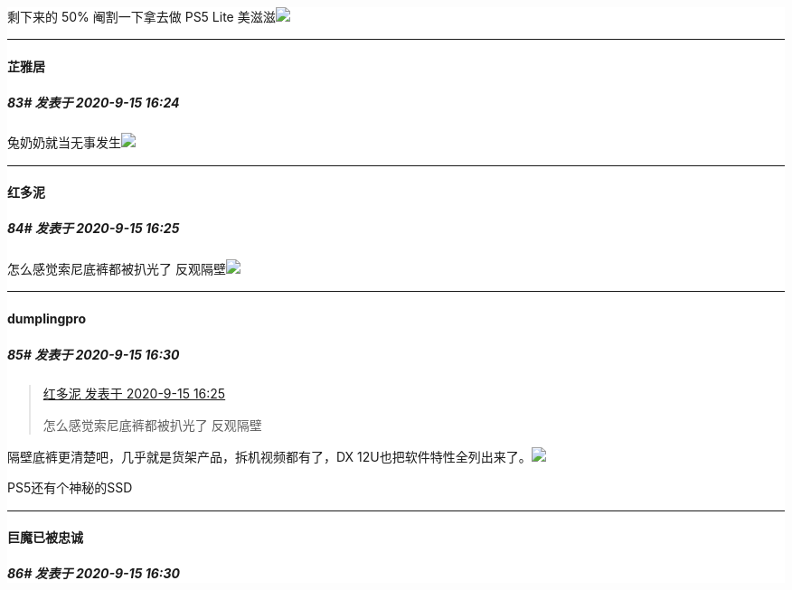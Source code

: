 

剩下来的 50% 阉割一下拿去做 PS5 Lite 美滋滋<img src="https://static.saraba1st.com/image/smiley/face2017/067.png" referrerpolicy="no-referrer">







*****

####  芷雅居  
##### 83#       发表于 2020-9-15 16:24




兔奶奶就当无事发生<img src="https://static.saraba1st.com/image/smiley/face2017/245.png" referrerpolicy="no-referrer">







*****

####  红多泥  
##### 84#       发表于 2020-9-15 16:25




怎么感觉索尼底裤都被扒光了 反观隔壁<img src="https://static.saraba1st.com/image/smiley/face2017/065.png" referrerpolicy="no-referrer">







*****

####  dumplingpro  
##### 85#       发表于 2020-9-15 16:30



<blockquote><a href="httphttps://bbs.saraba1st.com/2b/forum.php?mod=redirect&amp;goto=findpost&amp;pid=48743905&amp;ptid=1959980" target="_blank">红多泥 发表于 2020-9-15 16:25</a>

怎么感觉索尼底裤都被扒光了 反观隔壁</blockquote>
隔壁底裤更清楚吧，几乎就是货架产品，拆机视频都有了，DX 12U也把软件特性全列出来了。<img src="https://static.saraba1st.com/image/smiley/face2017/068.png" referrerpolicy="no-referrer">


PS5还有个神秘的SSD







*****

####  巨魔已被忠诚  
##### 86#       发表于 2020-9-15 16:30
